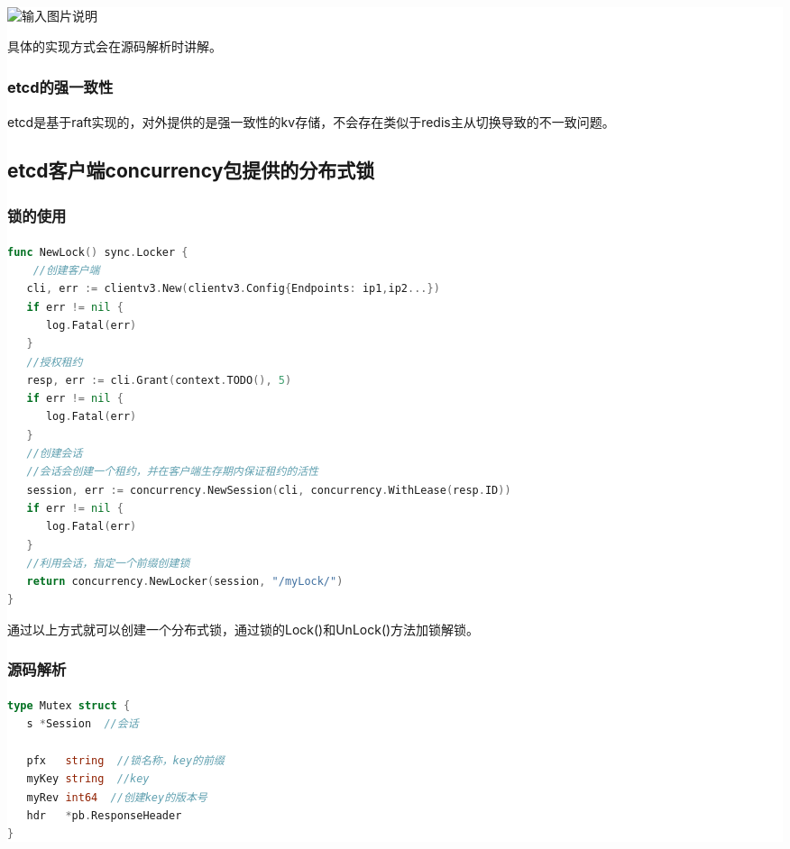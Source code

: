 ![输入图片说明](https://raw.githubusercontent.com/GTianLuo/-/master/imgs/etcd/xK458iHxdTijC6yN.png)

具体的实现方式会在源码解析时讲解。

### etcd的强一致性

etcd是基于raft实现的，对外提供的是强一致性的kv存储，不会存在类似于redis主从切换导致的不一致问题。


## etcd客户端concurrency包提供的分布式锁


### 锁的使用

```go
func NewLock() sync.Locker {  
	//创建客户端
   cli, err := clientv3.New(clientv3.Config{Endpoints: ip1,ip2...})  
   if err != nil {  
      log.Fatal(err)  
   }  
   //授权租约
   resp, err := cli.Grant(context.TODO(), 5)  
   if err != nil {  
      log.Fatal(err)  
   }  
   //创建会话
   //会话会创建一个租约，并在客户端生存期内保证租约的活性
   session, err := concurrency.NewSession(cli, concurrency.WithLease(resp.ID))  
   if err != nil {  
      log.Fatal(err)  
   }  
   //利用会话，指定一个前缀创建锁
   return concurrency.NewLocker(session, "/myLock/")  
}
```
通过以上方式就可以创建一个分布式锁，通过锁的Lock()和UnLock()方法加锁解锁。



### 源码解析

```go
type Mutex struct {  
   s *Session  //会话 
 
   pfx   string  //锁名称，key的前缀
   myKey string  //key
   myRev int64  //创建key的版本号
   hdr   *pb.ResponseHeader  
}
```


